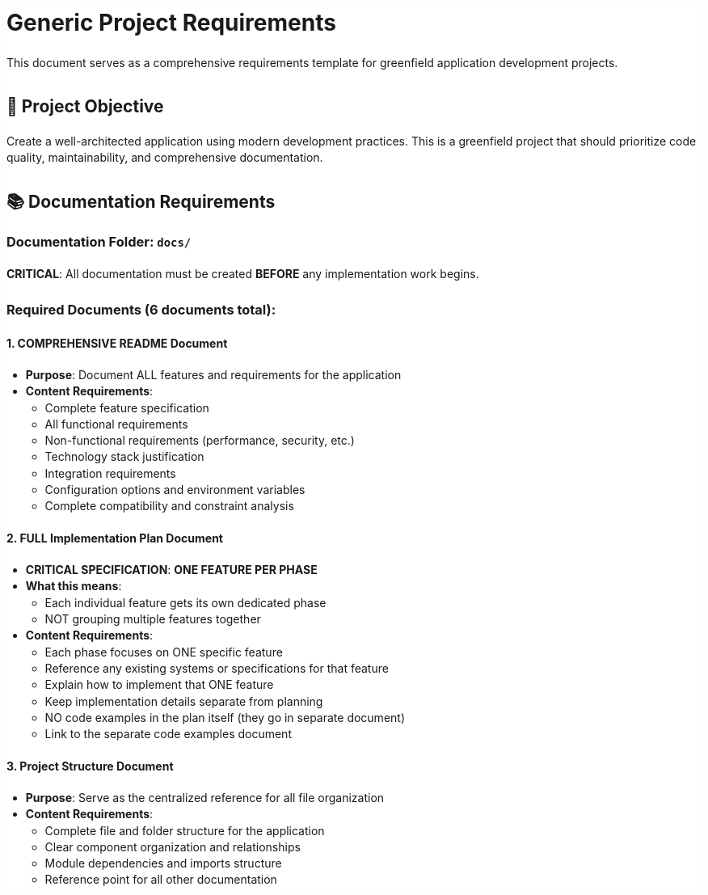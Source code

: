 # Generic Project Requirements

This document serves as a comprehensive requirements template for greenfield application development projects.

## 🎯 Project Objective

Create a well-architected application using modern development practices. This is a greenfield project that should prioritize code quality, maintainability, and comprehensive documentation.

## 📚 Documentation Requirements

### **Documentation Folder**: `docs/`

**CRITICAL**: All documentation must be created **BEFORE** any implementation work begins.

### **Required Documents** (6 documents total):

#### **1. COMPREHENSIVE README Document**

- **Purpose**: Document ALL features and requirements for the application
- **Content Requirements**:
  - Complete feature specification
  - All functional requirements
  - Non-functional requirements (performance, security, etc.)
  - Technology stack justification
  - Integration requirements
  - Configuration options and environment variables
  - Complete compatibility and constraint analysis

#### **2. FULL Implementation Plan Document**

- **CRITICAL SPECIFICATION**: **ONE FEATURE PER PHASE**
- **What this means**:
  - Each individual feature gets its own dedicated phase
  - NOT grouping multiple features together
- **Content Requirements**:
  - Each phase focuses on ONE specific feature
  - Reference any existing systems or specifications for that feature
  - Explain how to implement that ONE feature
  - Keep implementation details separate from planning
  - NO code examples in the plan itself (they go in separate document)
  - Link to the separate code examples document

#### **3. Project Structure Document**

- **Purpose**: Serve as the centralized reference for all file organization
- **Content Requirements**:
  - Complete file and folder structure for the application
  - Clear component organization and relationships
  - Module dependencies and imports structure
  - Reference point for all other documentation
